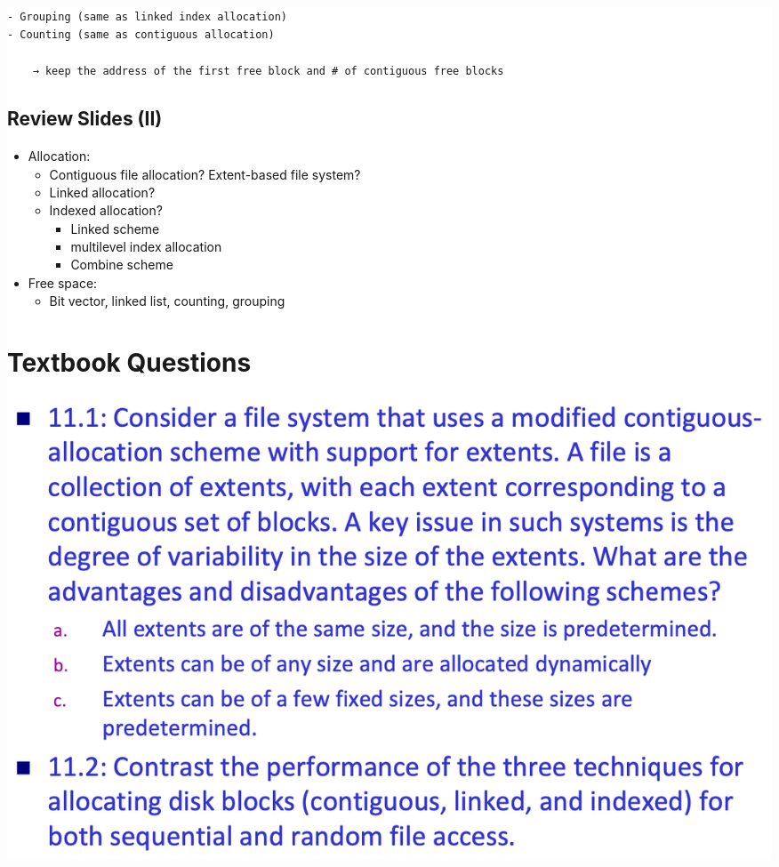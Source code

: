     - Grouping (same as linked index allocation)
    - Counting (same as contiguous allocation)
        
        → keep the address of the first free block and # of contiguous free blocks
        

## Review Slides (II)

- Allocation:
    - Contiguous file allocation? Extent-based file system?
    - Linked allocation?
    - Indexed allocation?
        - Linked scheme
        - multilevel index allocation
        - Combine scheme
- Free space:
    - Bit vector, linked list, counting, grouping

# Textbook Questions

![](/assets/[OS]Chapter-11/Untitled%2015.png)
